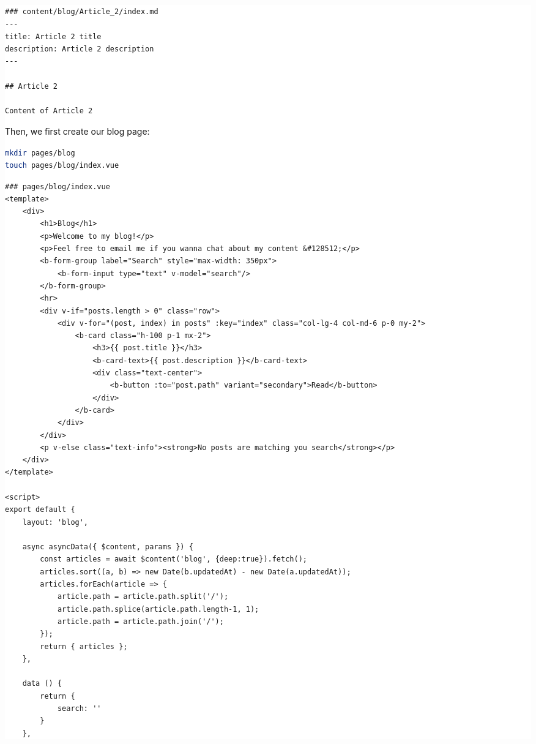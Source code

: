 ```text
### content/blog/Article_2/index.md
---
title: Article 2 title
description: Article 2 description
---

## Article 2

Content of Article 2
```

Then, we first create our blog page:
```bash
mkdir pages/blog
touch pages/blog/index.vue
```

```vue
### pages/blog/index.vue
<template>
    <div>
        <h1>Blog</h1>
        <p>Welcome to my blog!</p>
        <p>Feel free to email me if you wanna chat about my content &#128512;</p>
        <b-form-group label="Search" style="max-width: 350px">
            <b-form-input type="text" v-model="search"/>
        </b-form-group>
        <hr>
        <div v-if="posts.length > 0" class="row">
            <div v-for="(post, index) in posts" :key="index" class="col-lg-4 col-md-6 p-0 my-2">
                <b-card class="h-100 p-1 mx-2">
                    <h3>{{ post.title }}</h3>
                    <b-card-text>{{ post.description }}</b-card-text>
                    <div class="text-center">
                        <b-button :to="post.path" variant="secondary">Read</b-button>
                    </div>
                </b-card>
            </div>
        </div>
        <p v-else class="text-info"><strong>No posts are matching you search</strong></p>
    </div>
</template>

<script>
export default {
    layout: 'blog',

    async asyncData({ $content, params }) {
        const articles = await $content('blog', {deep:true}).fetch();
        articles.sort((a, b) => new Date(b.updatedAt) - new Date(a.updatedAt));
        articles.forEach(article => {
            article.path = article.path.split('/');
            article.path.splice(article.path.length-1, 1);
            article.path = article.path.join('/');
        });
        return { articles };
    },

    data () {
        return {
            search: ''
        }
    },

```